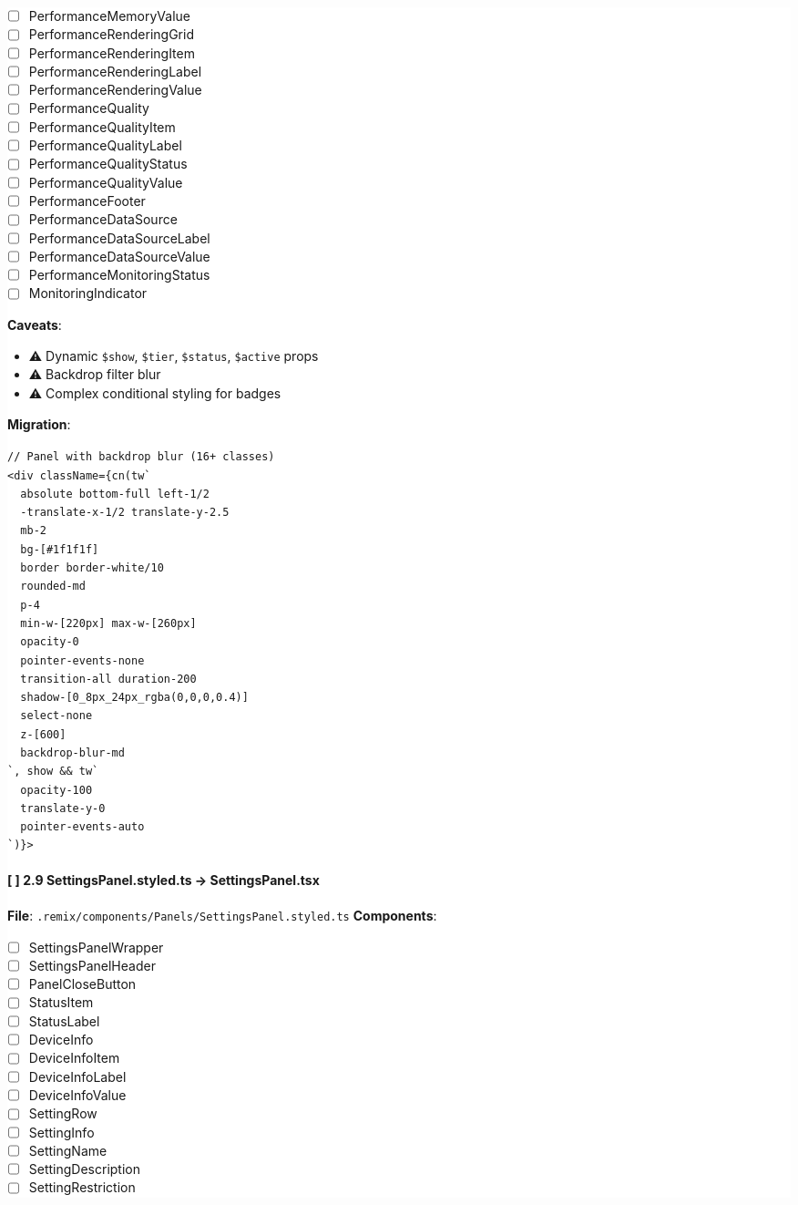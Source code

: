 - [ ] PerformanceMemoryValue
- [ ] PerformanceRenderingGrid
- [ ] PerformanceRenderingItem
- [ ] PerformanceRenderingLabel
- [ ] PerformanceRenderingValue
- [ ] PerformanceQuality
- [ ] PerformanceQualityItem
- [ ] PerformanceQualityLabel
- [ ] PerformanceQualityStatus
- [ ] PerformanceQualityValue
- [ ] PerformanceFooter
- [ ] PerformanceDataSource
- [ ] PerformanceDataSourceLabel
- [ ] PerformanceDataSourceValue
- [ ] PerformanceMonitoringStatus
- [ ] MonitoringIndicator

**Caveats**:
- ⚠️ Dynamic `$show`, `$tier`, `$status`, `$active` props
- ⚠️ Backdrop filter blur
- ⚠️ Complex conditional styling for badges

**Migration**:
```tsx
// Panel with backdrop blur (16+ classes)
<div className={cn(tw`
  absolute bottom-full left-1/2
  -translate-x-1/2 translate-y-2.5
  mb-2
  bg-[#1f1f1f]
  border border-white/10
  rounded-md
  p-4
  min-w-[220px] max-w-[260px]
  opacity-0
  pointer-events-none
  transition-all duration-200
  shadow-[0_8px_24px_rgba(0,0,0,0.4)]
  select-none
  z-[600]
  backdrop-blur-md
`, show && tw`
  opacity-100
  translate-y-0
  pointer-events-auto
`)}>
```

#### [ ] 2.9 SettingsPanel.styled.ts → SettingsPanel.tsx
**File**: `.remix/components/Panels/SettingsPanel.styled.ts`
**Components**:
- [ ] SettingsPanelWrapper
- [ ] SettingsPanelHeader
- [ ] PanelCloseButton
- [ ] StatusItem
- [ ] StatusLabel
- [ ] DeviceInfo
- [ ] DeviceInfoItem
- [ ] DeviceInfoLabel
- [ ] DeviceInfoValue
- [ ] SettingRow
- [ ] SettingInfo
- [ ] SettingName
- [ ] SettingDescription
- [ ] SettingRestriction